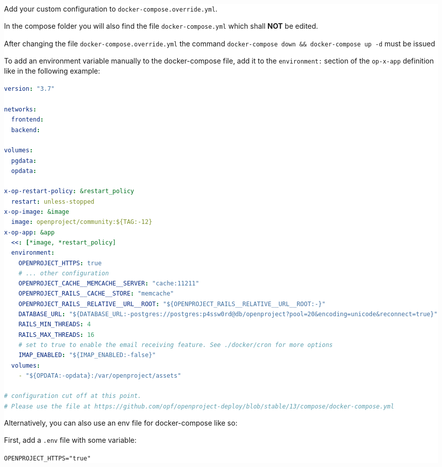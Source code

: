 Add your custom configuration to `docker-compose.override.yml`.

In the compose folder you will also find the file `docker-compose.yml` which shall **NOT** be edited.

After changing the file `docker-compose.override.yml`  the command `docker-compose down && docker-compose up -d` must be issued

To add an environment variable manually to the docker-compose file, add it to the `environment:` section of the `op-x-app` definition like in the following example:

```yaml
version: "3.7"

networks:
  frontend:
  backend:

volumes:
  pgdata:
  opdata:

x-op-restart-policy: &restart_policy
  restart: unless-stopped
x-op-image: &image
  image: openproject/community:${TAG:-12}
x-op-app: &app
  <<: [*image, *restart_policy]
  environment:
    OPENPROJECT_HTTPS: true
    # ... other configuration
    OPENPROJECT_CACHE__MEMCACHE__SERVER: "cache:11211"
    OPENPROJECT_RAILS__CACHE__STORE: "memcache"
    OPENPROJECT_RAILS__RELATIVE__URL__ROOT: "${OPENPROJECT_RAILS__RELATIVE__URL__ROOT:-}"
    DATABASE_URL: "${DATABASE_URL:-postgres://postgres:p4ssw0rd@db/openproject?pool=20&encoding=unicode&reconnect=true}"
    RAILS_MIN_THREADS: 4
    RAILS_MAX_THREADS: 16
    # set to true to enable the email receiving feature. See ./docker/cron for more options
    IMAP_ENABLED: "${IMAP_ENABLED:-false}"
  volumes:
    - "${OPDATA:-opdata}:/var/openproject/assets"

# configuration cut off at this point.
# Please use the file at https://github.com/opf/openproject-deploy/blob/stable/13/compose/docker-compose.yml
```



Alternatively, you can also use an env file for docker-compose like so:

First, add a `.env` file with some variable:

```shell
OPENPROJECT_HTTPS="true"
```
